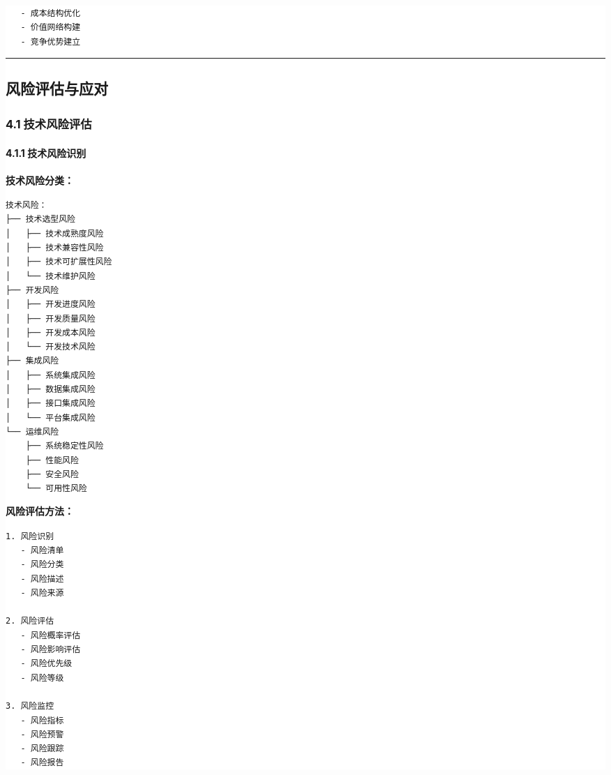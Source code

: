 ```plaintext
   - 成本结构优化
   - 价值网络构建
   - 竞争优势建立
```

---

## 风险评估与应对

### 4.1 技术风险评估

#### 4.1.1 技术风险识别

**技术风险分类：**

```plaintext
技术风险：
├── 技术选型风险
│   ├── 技术成熟度风险
│   ├── 技术兼容性风险
│   ├── 技术可扩展性风险
│   └── 技术维护风险
├── 开发风险
│   ├── 开发进度风险
│   ├── 开发质量风险
│   ├── 开发成本风险
│   └── 开发技术风险
├── 集成风险
│   ├── 系统集成风险
│   ├── 数据集成风险
│   ├── 接口集成风险
│   └── 平台集成风险
└── 运维风险
    ├── 系统稳定性风险
    ├── 性能风险
    ├── 安全风险
    └── 可用性风险
```

**风险评估方法：**

```plaintext
1. 风险识别
   - 风险清单
   - 风险分类
   - 风险描述
   - 风险来源

2. 风险评估
   - 风险概率评估
   - 风险影响评估
   - 风险优先级
   - 风险等级

3. 风险监控
   - 风险指标
   - 风险预警
   - 风险跟踪
   - 风险报告
```
